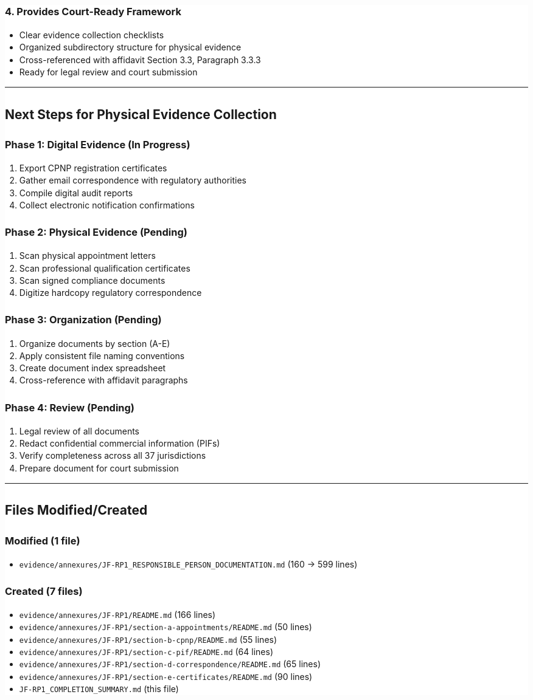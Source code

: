 ### 4. Provides Court-Ready Framework
- Clear evidence collection checklists
- Organized subdirectory structure for physical evidence
- Cross-referenced with affidavit Section 3.3, Paragraph 3.3.3
- Ready for legal review and court submission

---

## Next Steps for Physical Evidence Collection

### Phase 1: Digital Evidence (In Progress)
1. Export CPNP registration certificates
2. Gather email correspondence with regulatory authorities
3. Compile digital audit reports
4. Collect electronic notification confirmations

### Phase 2: Physical Evidence (Pending)
1. Scan physical appointment letters
2. Scan professional qualification certificates
3. Scan signed compliance documents
4. Digitize hardcopy regulatory correspondence

### Phase 3: Organization (Pending)
1. Organize documents by section (A-E)
2. Apply consistent file naming conventions
3. Create document index spreadsheet
4. Cross-reference with affidavit paragraphs

### Phase 4: Review (Pending)
1. Legal review of all documents
2. Redact confidential commercial information (PIFs)
3. Verify completeness across all 37 jurisdictions
4. Prepare document for court submission

---

## Files Modified/Created

### Modified (1 file)
- `evidence/annexures/JF-RP1_RESPONSIBLE_PERSON_DOCUMENTATION.md` (160 → 599 lines)

### Created (7 files)
- `evidence/annexures/JF-RP1/README.md` (166 lines)
- `evidence/annexures/JF-RP1/section-a-appointments/README.md` (50 lines)
- `evidence/annexures/JF-RP1/section-b-cpnp/README.md` (55 lines)
- `evidence/annexures/JF-RP1/section-c-pif/README.md` (64 lines)
- `evidence/annexures/JF-RP1/section-d-correspondence/README.md` (65 lines)
- `evidence/annexures/JF-RP1/section-e-certificates/README.md` (90 lines)
- `JF-RP1_COMPLETION_SUMMARY.md` (this file)
